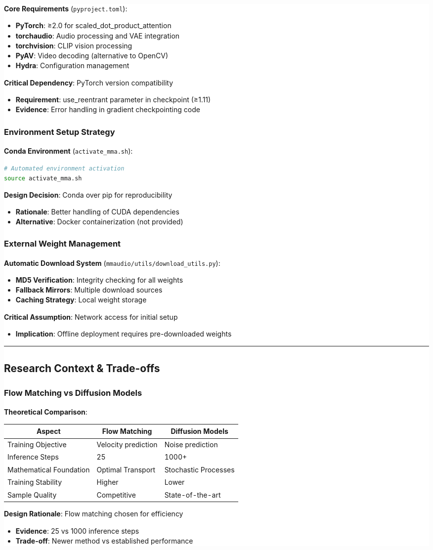 **Core Requirements** (`pyproject.toml`):
- **PyTorch**: ≥2.0 for scaled_dot_product_attention
- **torchaudio**: Audio processing and VAE integration
- **torchvision**: CLIP vision processing
- **PyAV**: Video decoding (alternative to OpenCV)
- **Hydra**: Configuration management

**Critical Dependency**: PyTorch version compatibility
- **Requirement**: use_reentrant parameter in checkpoint (≥1.11)
- **Evidence**: Error handling in gradient checkpointing code

### Environment Setup Strategy

**Conda Environment** (`activate_mma.sh`):
```bash
# Automated environment activation
source activate_mma.sh
```

**Design Decision**: Conda over pip for reproducibility
- **Rationale**: Better handling of CUDA dependencies
- **Alternative**: Docker containerization (not provided)

### External Weight Management

**Automatic Download System** (`mmaudio/utils/download_utils.py`):
- **MD5 Verification**: Integrity checking for all weights
- **Fallback Mirrors**: Multiple download sources
- **Caching Strategy**: Local weight storage

**Critical Assumption**: Network access for initial setup
- **Implication**: Offline deployment requires pre-downloaded weights

---

## Research Context & Trade-offs

### Flow Matching vs Diffusion Models

**Theoretical Comparison**:

| Aspect | Flow Matching | Diffusion Models |
|--------|---------------|------------------|
| Training Objective | Velocity prediction | Noise prediction |
| Inference Steps | 25 | 1000+ |
| Mathematical Foundation | Optimal Transport | Stochastic Processes |
| Training Stability | Higher | Lower |
| Sample Quality | Competitive | State-of-the-art |

**Design Rationale**: Flow matching chosen for efficiency
- **Evidence**: 25 vs 1000 inference steps
- **Trade-off**: Newer method vs established performance
